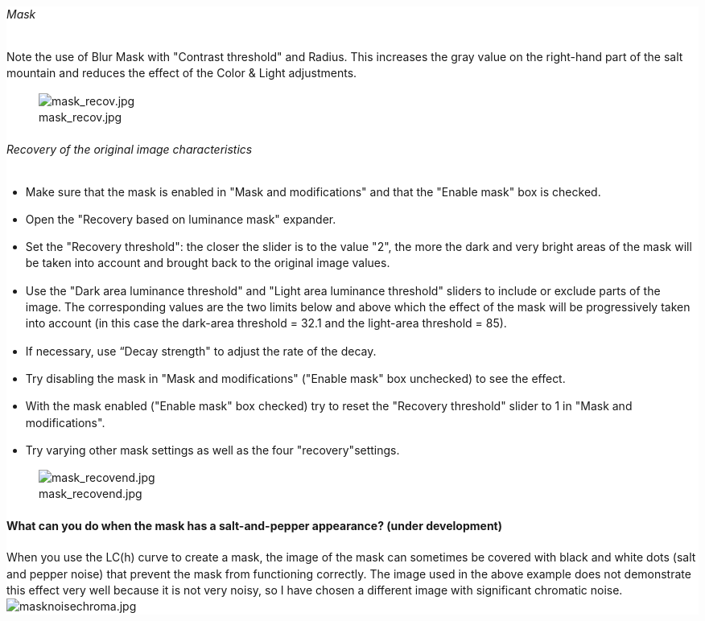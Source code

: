 ###### Mask

Note the use of Blur Mask with "Contrast threshold" and Radius. This
increases the gray value on the right-hand part of the salt mountain and
reduces the effect of the Color & Light adjustments.

<figure>
<img src="/images/mask_recov.jpg" title="mask_recov.jpg" width="600" />
<figcaption>mask_recov.jpg</figcaption>
</figure>

###### Recovery of the original image characteristics

- Make sure that the mask is enabled in "Mask and modifications" and
  that the "Enable mask" box is checked.
- Open the "Recovery based on luminance mask" expander.
- Set the "Recovery threshold": the closer the slider is to the value
  "2", the more the dark and very bright areas of the mask will be taken
  into account and brought back to the original image values.
- Use the "Dark area luminance threshold" and "Light area luminance
  threshold" sliders to include or exclude parts of the image. The
  corresponding values are the two limits below and above which the
  effect of the mask will be progressively taken into account (in this
  case the dark-area threshold = 32.1 and the light-area threshold =
  85).



- If necessary, use “Decay strength" to adjust the rate of the decay.
- Try disabling the mask in "Mask and modifications" ("Enable mask" box
  unchecked) to see the effect.
- With the mask enabled ("Enable mask" box checked) try to reset the
  "Recovery threshold" slider to 1 in "Mask and modifications".
- Try varying other mask settings as well as the four
  "recovery"settings.

<figure>
<img src="/images/mask_recovend.jpg" title="mask_recovend.jpg" width="600" />
<figcaption>mask_recovend.jpg</figcaption>
</figure>

#### What can you do when the mask has a salt-and-pepper appearance? (under development)

When you use the LC(h) curve to create a mask, the image of the mask can
sometimes be covered with black and white dots (salt and pepper noise)
that prevent the mask from functioning correctly. The image used in the
above example does not demonstrate this effect very well because it is
not very noisy, so I have chosen a different image with significant
chromatic noise.
<img src="/images/masknoisechroma.jpg" title="masknoisechroma.jpg" width="600"
alt="masknoisechroma.jpg" />
